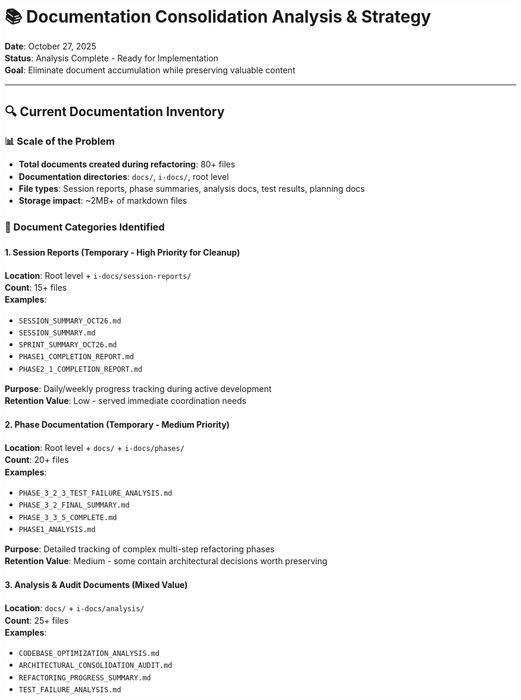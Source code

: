 # 📚 Documentation Consolidation Analysis & Strategy

**Date**: October 27, 2025  
**Status**: Analysis Complete - Ready for Implementation  
**Goal**: Eliminate document accumulation while preserving valuable content

---

## 🔍 Current Documentation Inventory

### 📊 Scale of the Problem
- **Total documents created during refactoring**: 80+ files
- **Documentation directories**: `docs/`, `i-docs/`, root level
- **File types**: Session reports, phase summaries, analysis docs, test results, planning docs
- **Storage impact**: ~2MB+ of markdown files

### 📁 Document Categories Identified

#### 1. **Session Reports** (Temporary - High Priority for Cleanup)
**Location**: Root level + `i-docs/session-reports/`  
**Count**: 15+ files  
**Examples**:
- `SESSION_SUMMARY_OCT26.md`
- `SESSION_SUMMARY.md`
- `SPRINT_SUMMARY_OCT26.md`
- `PHASE1_COMPLETION_REPORT.md`
- `PHASE2_1_COMPLETION_REPORT.md`

**Purpose**: Daily/weekly progress tracking during active development  
**Retention Value**: Low - served immediate coordination needs

#### 2. **Phase Documentation** (Temporary - Medium Priority)
**Location**: Root level + `docs/` + `i-docs/phases/`  
**Count**: 20+ files  
**Examples**:
- `PHASE_3_2_3_TEST_FAILURE_ANALYSIS.md`
- `PHASE_3_2_FINAL_SUMMARY.md`
- `PHASE_3_3_5_COMPLETE.md`
- `PHASE1_ANALYSIS.md`

**Purpose**: Detailed tracking of complex multi-step refactoring phases  
**Retention Value**: Medium - some contain architectural decisions worth preserving

#### 3. **Analysis & Audit Documents** (Mixed Value)
**Location**: `docs/` + `i-docs/analysis/`  
**Count**: 25+ files  
**Examples**:
- `CODEBASE_OPTIMIZATION_ANALYSIS.md`
- `ARCHITECTURAL_CONSOLIDATION_AUDIT.md`
- `REFACTORING_PROGRESS_SUMMARY.md`
- `TEST_FAILURE_ANALYSIS.md`
